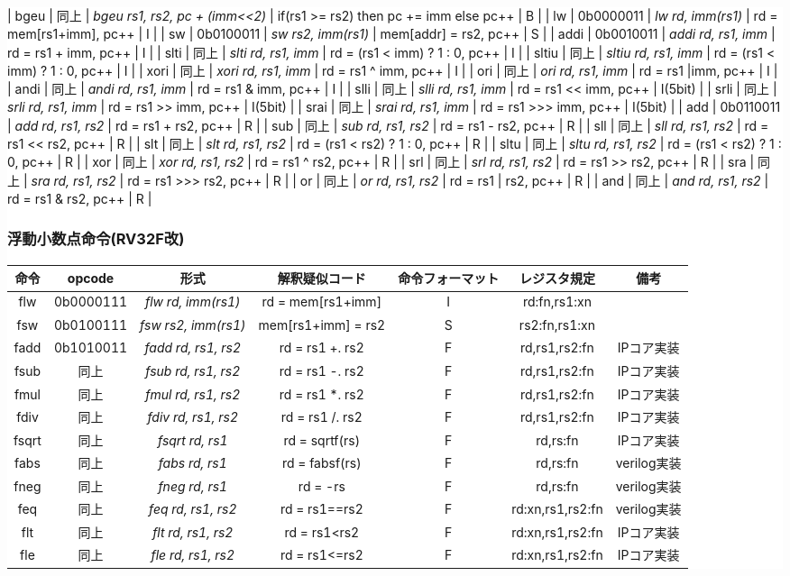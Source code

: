 | bgeu  |    同上     | _bgeu rs1, rs2, pc + (imm<<2)_ | if(rs1 >= rs2) then pc += imm else pc++ |      B       |
| lw    | 0b0000011 | _lw rd, imm(rs1)_            | rd = mem[rs1+imm], pc++                 |      I       |
| sw    | 0b0100011 | _sw rs2, imm(rs1)_           | mem[addr] = rs2, pc++                   |      S       |
| addi  | 0b0010011 | _addi rd, rs1, imm_          | rd = rs1 + imm, pc++                    |      I       |
| slti  |    同上     | _slti rd, rs1, imm_          | rd = (rs1 < imm) ? 1 : 0, pc++          |      I       |
| sltiu |    同上     | _sltiu rd, rs1, imm_         | rd = (rs1 < imm) ? 1 : 0, pc++          |      I       |
| xori  |    同上     | _xori rd, rs1, imm_          | rd = rs1 ^ imm, pc++                    |      I       |
| ori   |    同上     | _ori rd, rs1, imm_           | rd = rs1 |imm, pc++                     |      I       |
| andi  |    同上     | _andi rd, rs1, imm_          | rd = rs1 & imm, pc++                    |      I       |
| slli  |    同上     | _slli rd, rs1, imm_          | rd = rs1 << imm, pc++                   |   I(5bit)    |
| srli  |    同上     | _srli rd, rs1, imm_          | rd = rs1 >> imm, pc++                   |   I(5bit)    |
| srai  |    同上     | _srai rd, rs1, imm_          | rd = rs1 >>> imm, pc++                  |   I(5bit)    |
| add   | 0b0110011 | _add rd, rs1, rs2_           | rd = rs1 + rs2, pc++                    |      R       |
| sub   |    同上     | _sub rd, rs1, rs2_           | rd = rs1 - rs2, pc++                    |      R       |
| sll   |    同上     | _sll rd, rs1, rs2_           | rd = rs1 << rs2, pc++                   |      R       |
| slt   |    同上     | _slt rd, rs1, rs2_           | rd = (rs1 < rs2) ? 1 : 0, pc++          |      R       |
| sltu  |    同上     | _sltu rd, rs1, rs2_          | rd = (rs1 < rs2) ? 1 : 0, pc++          |      R       |
| xor   |    同上     | _xor rd, rs1, rs2_           | rd = rs1 ^ rs2, pc++                    |      R       |
| srl   |    同上     | _srl rd, rs1, rs2_           | rd = rs1 >> rs2, pc++                   |      R       |
| sra   |    同上     | _sra rd, rs1, rs2_           | rd = rs1 >>> rs2, pc++                  |      R       |
| or    |    同上     | _or rd, rs1, rs2_            | rd = rs1 | rs2, pc++                    |      R       |
| and   |    同上     | _and rd, rs1, rs2_           | rd = rs1 & rs2, pc++                    |      R       |

### 浮動小数点命令(RV32F改)

|  命令   |  opcode   |         形式          |        解釈疑似コード        | 命令フォーマット |      レジスタ規定      |    備考     |
|:-----:|:---------:|:-------------------:|:---------------------:|:--------:|:----------------:|:---------:|
|  flw  | 0b0000111 | _flw rd, imm(rs1)_  |  rd = mem\[rs1+imm\]  |    I     |   rd:fn,rs1:xn   |           |
|  fsw  | 0b0100111 | _fsw rs2, imm(rs1)_ | mem\[rs1+imm\] = rs2  |    S     |  rs2:fn,rs1:xn   |           |
| fadd  | 0b1010011 | _fadd rd, rs1, rs2_ |    rd = rs1 +. rs2    |    F     |  rd,rs1,rs2:fn   |  IPコア実装   |
| fsub  |    同上     | _fsub rd, rs1, rs2_ |    rd = rs1 -. rs2    |    F     |  rd,rs1,rs2:fn   |  IPコア実装   |
| fmul  |    同上     | _fmul rd, rs1, rs2_ |    rd = rs1 *. rs2    |    F     |  rd,rs1,rs2:fn   |  IPコア実装   |
| fdiv  |    同上     | _fdiv rd, rs1, rs2_ |    rd = rs1 /. rs2    |    F     |  rd,rs1,rs2:fn   |  IPコア実装   |
| fsqrt |    同上     |   _fsqrt rd, rs1_   |    rd = sqrtf(rs)     |    F     |     rd,rs:fn     |  IPコア実装   |
| fabs  |    同上     |   _fabs rd, rs1_    |    rd = fabsf(rs)     |    F     |     rd,rs:fn     | verilog実装 |
| fneg  |    同上     |   _fneg rd, rs1_    |       rd = -rs        |    F     |     rd,rs:fn     | verilog実装 |
|  feq  |    同上     | _feq rd, rs1, rs2_  |     rd = rs1==rs2     |    F     | rd:xn,rs1,rs2:fn | verilog実装 |
|  flt  |    同上     | _flt rd, rs1, rs2_  |     rd = rs1<rs2      |    F     | rd:xn,rs1,rs2:fn |  IPコア実装   |
|  fle  |    同上     | _fle rd, rs1, rs2_  |     rd = rs1<=rs2     |    F     | rd:xn,rs1,rs2:fn |  IPコア実装   |